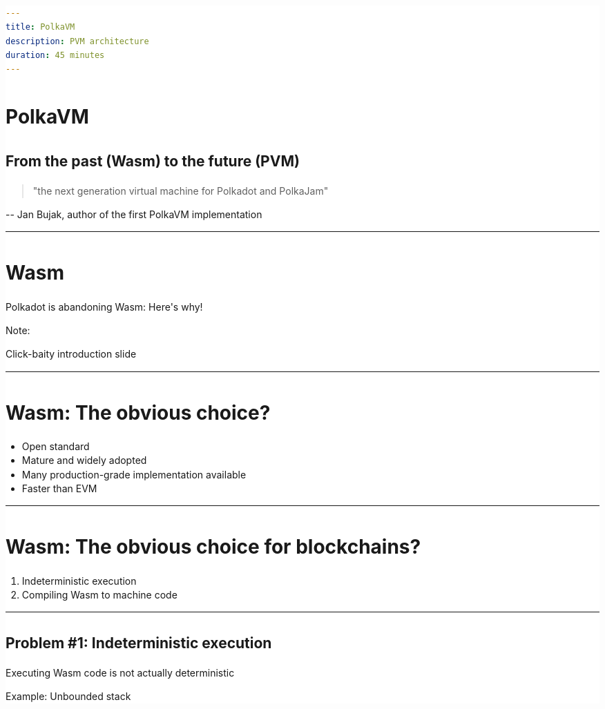 ```yaml
---
title: PolkaVM
description: PVM architecture
duration: 45 minutes
---
```


# PolkaVM

## From the past (Wasm) to the future (PVM)

> "the next generation virtual machine for Polkadot and PolkaJam"

-- Jan Bujak, author of the first PolkaVM implementation

---

# Wasm

Polkadot is abandoning Wasm: Here's why!

Note:

Click-baity introduction slide

---

# Wasm: The obvious choice?

- Open standard
- Mature and widely adopted
- Many production-grade implementation available
- Faster than EVM

---

# Wasm: The obvious choice **for blockchains**?

1. Indeterministic execution
2. Compiling Wasm to machine code

---

## Problem #1: Indeterministic execution

Executing Wasm code is not actually deterministic



Example: Unbounded stack
